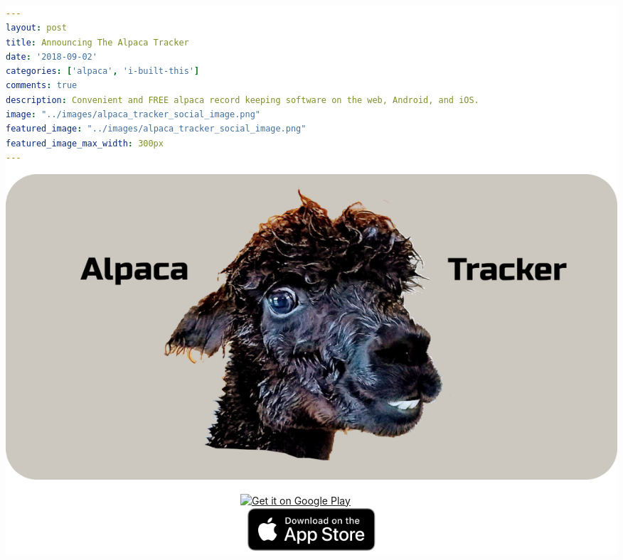 ```yaml
---
layout: post
title: Announcing The Alpaca Tracker
date: '2018-09-02'
categories: ['alpaca', 'i-built-this']
comments: true
description: Convenient and FREE alpaca record keeping software on the web, Android, and iOS.
image: "../images/alpaca_tracker_social_image.png"
featured_image: "../images/alpaca_tracker_social_image.png"
featured_image_max_width: 300px
---
```


![alpacatracker.com logo](../images/alpaca_tracker_social_image.png)

<div class="two-item-flex-no-border">
  <div style="width:200px; margin:auto;">
  <a href="https://play.google.com/store/apps/details?id=com.brandonlehr.alpacatracker&amp;pcampaignid=MKT-Other-global-all-co-prtnr-py-PartBadge-Mar2515-1">
    <img
      alt="Get it on Google Play"
      src="https://play.google.com/intl/en_us/badges/images/generic/en_badge_web_generic.png"
    />
  </a>
  </div>
  <div style="width:180px; margin:auto;">
    <a href="https://apps.apple.com/us/app/alpaca-tracker/id1462547727">
      <img src="../images/Download_on_the_App_Store_Badge.svg" alt="Download on the App Store" style="width:100%;" >
    </a>
  </div>
</div>
